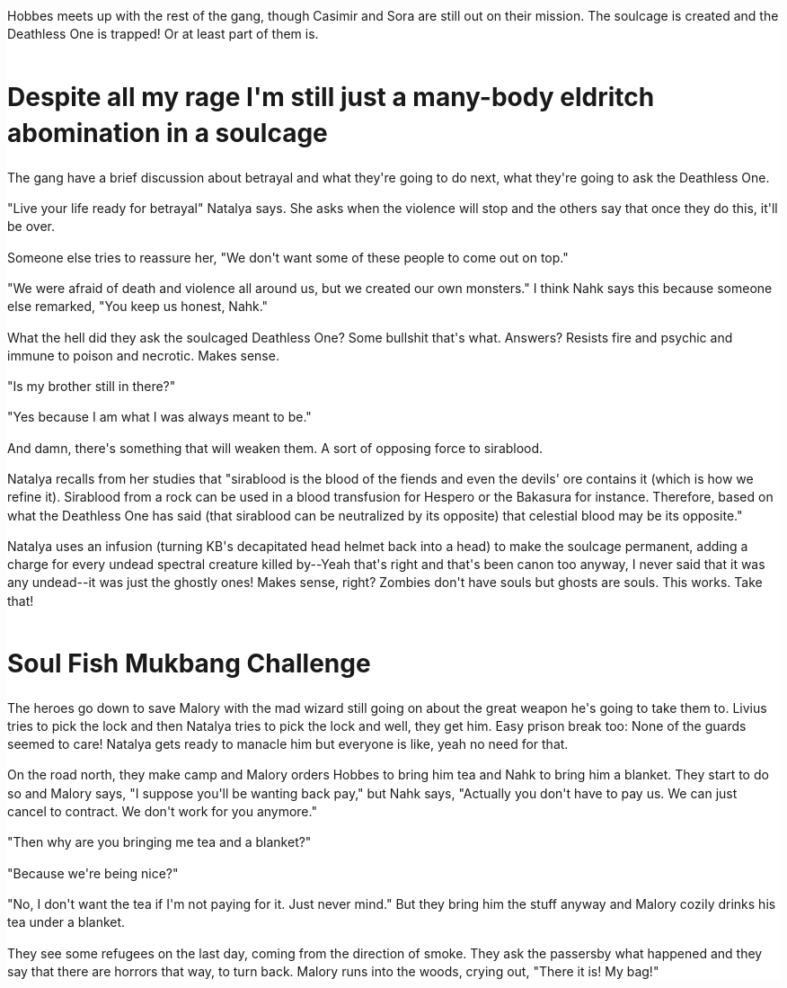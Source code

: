 Hobbes meets up with the rest of the gang, though Casimir and Sora are still out on their mission. The soulcage is created and the Deathless One is trapped! Or at least part of them is. 

# Despite all my rage I'm still just a many-body eldritch abomination in a soulcage

The gang have a brief discussion about betrayal and what they're going to do next, what they're going to ask the Deathless One. 

"Live your life ready for betrayal" Natalya says. She asks when the violence will stop and the others say that once they do this, it'll be over. 

Someone else tries to reassure her, "We don't want some of these people to come out on top."

"We were afraid of death and violence all around us, but we created our own monsters." I think Nahk says this because someone else remarked, "You keep us honest, Nahk."

What the hell did they ask the soulcaged Deathless One? Some bullshit that's what. Answers? Resists fire and psychic and immune to poison and necrotic. Makes sense. 

"Is my brother still in there?"

"Yes because I am what I was always meant to be."

And damn, there's something that will weaken them. A sort of opposing force to sirablood. 

Natalya recalls from her studies that "sirablood is the blood of the fiends and even the devils' ore contains it (which is how we refine it). Sirablood from a rock can be used in a blood transfusion for Hespero or the Bakasura for instance. Therefore, based on what the Deathless One has said (that sirablood can be neutralized by its opposite) that celestial blood may be its opposite."

Natalya uses an infusion (turning KB's decapitated head helmet back into a head) to make the soulcage permanent, adding a charge for every undead spectral creature killed by--Yeah that's right and that's been canon too anyway, I never said that it was any undead--it was just the ghostly ones! Makes sense, right? Zombies don't have souls but ghosts are souls. This works. Take that!

# Soul Fish Mukbang Challenge

The heroes go down to save Malory with the mad wizard still going on about the great weapon he's going to take them to. Livius tries to pick the lock and then Natalya tries to pick the lock and well, they get him. Easy prison break too: None of the guards seemed to care! Natalya gets ready to manacle him but everyone is like, yeah no need for that.

On the road north, they make camp and Malory orders Hobbes to bring him tea and Nahk to bring him a blanket. They start to do so and Malory says, "I suppose you'll be wanting back pay," but Nahk says, "Actually you don't have to pay us. We can just cancel to contract. We don't work for you anymore."

"Then why are you bringing me tea and a blanket?"

"Because we're being nice?"

"No, I don't want the tea if I'm not paying for it. Just never mind." But they bring him the stuff anyway and Malory cozily drinks his tea under a blanket. 

They see some refugees on the last day, coming from the direction of smoke. They ask the passersby what happened and they say that there are horrors that way, to turn back. Malory runs into the woods, crying out, "There it is! My bag!"
